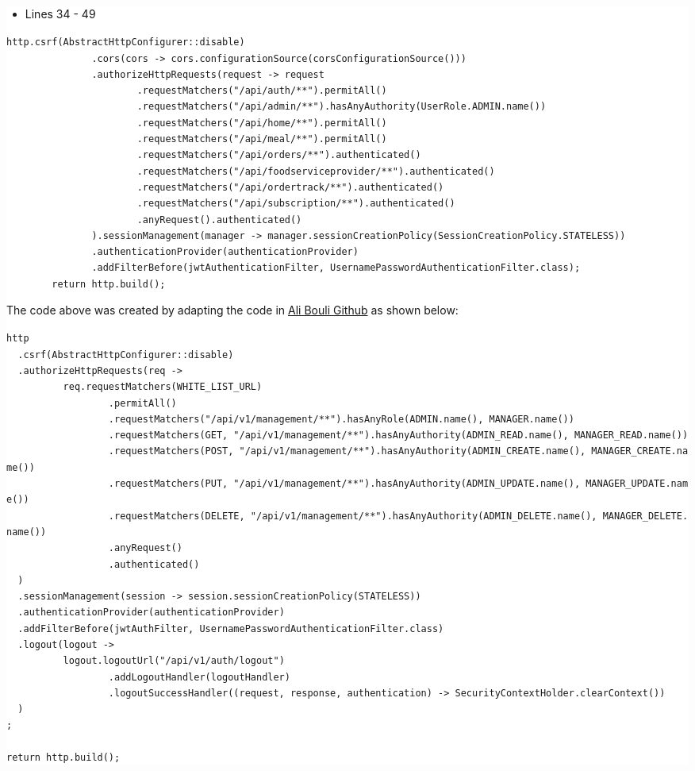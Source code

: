- Lines 34 - 49

```
http.csrf(AbstractHttpConfigurer::disable)
               .cors(cors -> cors.configurationSource(corsConfigurationSource()))
               .authorizeHttpRequests(request -> request
                       .requestMatchers("/api/auth/**").permitAll()
                       .requestMatchers("/api/admin/**").hasAnyAuthority(UserRole.ADMIN.name())
                       .requestMatchers("/api/home/**").permitAll()
                       .requestMatchers("/api/meal/**").permitAll()
                       .requestMatchers("/api/orders/**").authenticated()
                       .requestMatchers("/api/foodserviceprovider/**").authenticated()
                       .requestMatchers("/api/ordertrack/**").authenticated()
                       .requestMatchers("/api/subscription/**").authenticated()
                       .anyRequest().authenticated()
               ).sessionManagement(manager -> manager.sessionCreationPolicy(SessionCreationPolicy.STATELESS))
               .authenticationProvider(authenticationProvider)
               .addFilterBefore(jwtAuthenticationFilter, UsernamePasswordAuthenticationFilter.class);
        return http.build();

```

The code above was created by adapting the code in [Ali Bouli Github](https://github.com/ali-bouali/spring-boot-3-jwt-security/blob/main/src/main/java/com/alibou/security/config/SecurityConfiguration.java) as shown below:

```
http
  .csrf(AbstractHttpConfigurer::disable)
  .authorizeHttpRequests(req ->
          req.requestMatchers(WHITE_LIST_URL)
                  .permitAll()
                  .requestMatchers("/api/v1/management/**").hasAnyRole(ADMIN.name(), MANAGER.name())
                  .requestMatchers(GET, "/api/v1/management/**").hasAnyAuthority(ADMIN_READ.name(), MANAGER_READ.name())
                  .requestMatchers(POST, "/api/v1/management/**").hasAnyAuthority(ADMIN_CREATE.name(), MANAGER_CREATE.name())
                  .requestMatchers(PUT, "/api/v1/management/**").hasAnyAuthority(ADMIN_UPDATE.name(), MANAGER_UPDATE.name())
                  .requestMatchers(DELETE, "/api/v1/management/**").hasAnyAuthority(ADMIN_DELETE.name(), MANAGER_DELETE.name())
                  .anyRequest()
                  .authenticated()
  )
  .sessionManagement(session -> session.sessionCreationPolicy(STATELESS))
  .authenticationProvider(authenticationProvider)
  .addFilterBefore(jwtAuthFilter, UsernamePasswordAuthenticationFilter.class)
  .logout(logout ->
          logout.logoutUrl("/api/v1/auth/logout")
                  .addLogoutHandler(logoutHandler)
                  .logoutSuccessHandler((request, response, authentication) -> SecurityContextHolder.clearContext())
  )
;

return http.build();
```
